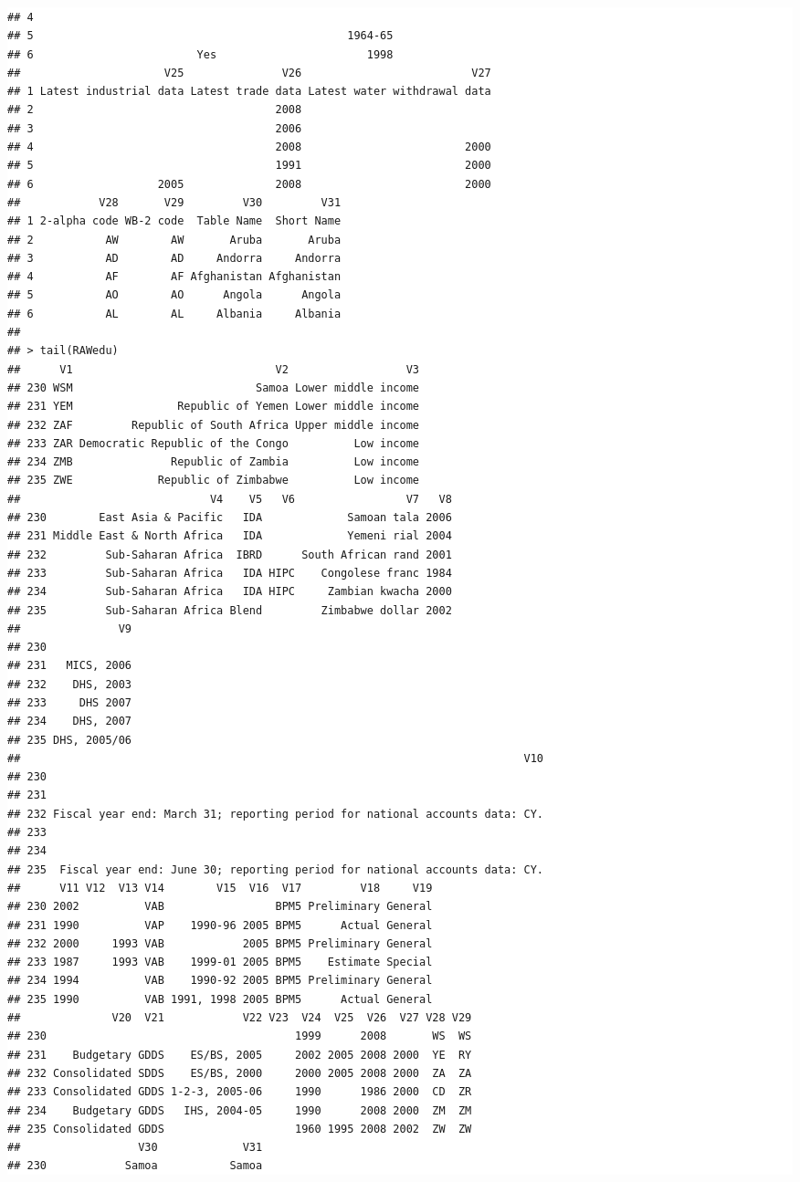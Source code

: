 ```
## 4                                                       
## 5                                                1964-65
## 6                         Yes                       1998
##                      V25               V26                          V27
## 1 Latest industrial data Latest trade data Latest water withdrawal data
## 2                                     2008                             
## 3                                     2006                             
## 4                                     2008                         2000
## 5                                     1991                         2000
## 6                   2005              2008                         2000
##            V28       V29         V30         V31
## 1 2-alpha code WB-2 code  Table Name  Short Name
## 2           AW        AW       Aruba       Aruba
## 3           AD        AD     Andorra     Andorra
## 4           AF        AF Afghanistan Afghanistan
## 5           AO        AO      Angola      Angola
## 6           AL        AL     Albania     Albania
## 
## > tail(RAWedu)
##      V1                               V2                  V3
## 230 WSM                            Samoa Lower middle income
## 231 YEM                Republic of Yemen Lower middle income
## 232 ZAF         Republic of South Africa Upper middle income
## 233 ZAR Democratic Republic of the Congo          Low income
## 234 ZMB               Republic of Zambia          Low income
## 235 ZWE             Republic of Zimbabwe          Low income
##                             V4    V5   V6                 V7   V8
## 230        East Asia & Pacific   IDA             Samoan tala 2006
## 231 Middle East & North Africa   IDA             Yemeni rial 2004
## 232         Sub-Saharan Africa  IBRD      South African rand 2001
## 233         Sub-Saharan Africa   IDA HIPC    Congolese franc 1984
## 234         Sub-Saharan Africa   IDA HIPC     Zambian kwacha 2000
## 235         Sub-Saharan Africa Blend         Zimbabwe dollar 2002
##               V9
## 230             
## 231   MICS, 2006
## 232    DHS, 2003
## 233     DHS 2007
## 234    DHS, 2007
## 235 DHS, 2005/06
##                                                                             V10
## 230                                                                            
## 231                                                                            
## 232 Fiscal year end: March 31; reporting period for national accounts data: CY.
## 233                                                                            
## 234                                                                            
## 235  Fiscal year end: June 30; reporting period for national accounts data: CY.
##      V11 V12  V13 V14        V15  V16  V17         V18     V19
## 230 2002          VAB                 BPM5 Preliminary General
## 231 1990          VAP    1990-96 2005 BPM5      Actual General
## 232 2000     1993 VAB            2005 BPM5 Preliminary General
## 233 1987     1993 VAB    1999-01 2005 BPM5    Estimate Special
## 234 1994          VAB    1990-92 2005 BPM5 Preliminary General
## 235 1990          VAB 1991, 1998 2005 BPM5      Actual General
##              V20  V21            V22 V23  V24  V25  V26  V27 V28 V29
## 230                                      1999      2008       WS  WS
## 231    Budgetary GDDS    ES/BS, 2005     2002 2005 2008 2000  YE  RY
## 232 Consolidated SDDS    ES/BS, 2000     2000 2005 2008 2000  ZA  ZA
## 233 Consolidated GDDS 1-2-3, 2005-06     1990      1986 2000  CD  ZR
## 234    Budgetary GDDS   IHS, 2004-05     1990      2008 2000  ZM  ZM
## 235 Consolidated GDDS                    1960 1995 2008 2002  ZW  ZW
##                  V30             V31
## 230            Samoa           Samoa
```